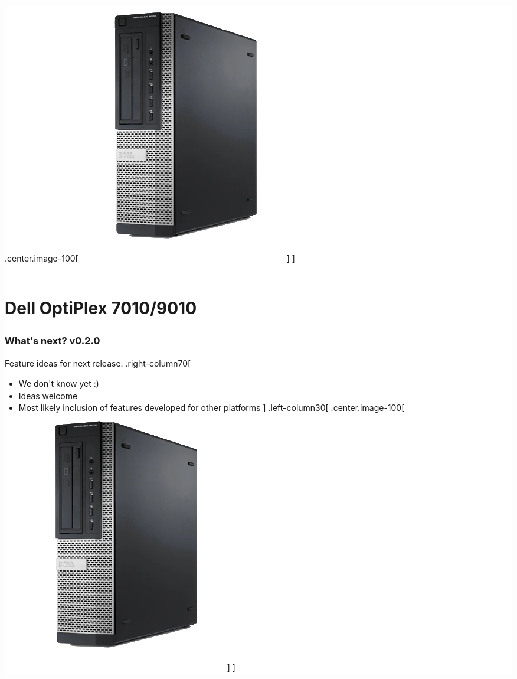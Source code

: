 .center.image-100[![](/img/optiplex.png)]
]

---

# Dell OptiPlex 7010/9010

### What's next? v0.2.0

Feature ideas for next release:
.right-column70[
* We don't know yet :)
* Ideas welcome
* Most likely inclusion of features developed for other platforms
]
.left-column30[
.center.image-100[![](/img/optiplex.png)]
]
